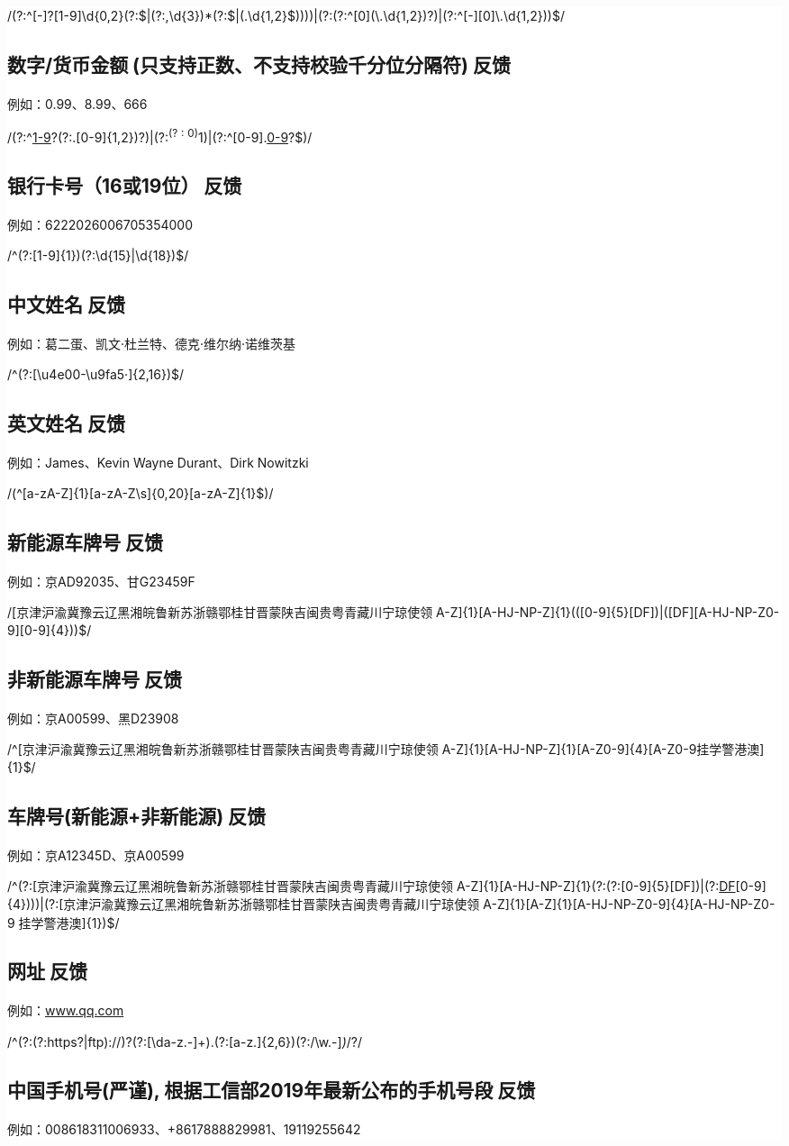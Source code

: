 /(?:^[-]?[1-9]\d{0,2}(?:$|(?:,\d{3})*(?:$|(\.\d{1,2}$))))|(?:(?:^[0](\.\d{1,2})?)|(?:^[-][0]\.\d{1,2}))$/

## 数字/货币金额 (只支持正数、不支持校验千分位分隔符) 反馈
例如：0.99、8.99、666

/(?:^[1-9]([0-9]+)?(?:\.[0-9]{1,2})?$)|(?:^(?:0){1}$)|(?:^[0-9]\.[0-9](?:[0-9])?$)/

## 银行卡号（16或19位） 反馈
例如：6222026006705354000

/^(?:[1-9]{1})(?:\d{15}|\d{18})$/

## 中文姓名 反馈
例如：葛二蛋、凯文·杜兰特、德克·维尔纳·诺维茨基

/^(?:[\u4e00-\u9fa5·]{2,16})$/

## 英文姓名 反馈
例如：James、Kevin Wayne Durant、Dirk Nowitzki

/(^[a-zA-Z]{1}[a-zA-Z\s]{0,20}[a-zA-Z]{1}$)/

## 新能源车牌号 反馈
例如：京AD92035、甘G23459F

/[京津沪渝冀豫云辽黑湘皖鲁新苏浙赣鄂桂甘晋蒙陕吉闽贵粤青藏川宁琼使领 A-Z]{1}[A-HJ-NP-Z]{1}(([0-9]{5}[DF])|([DF][A-HJ-NP-Z0-9][0-9]{4}))$/

## 非新能源车牌号 反馈
例如：京A00599、黑D23908

/^[京津沪渝冀豫云辽黑湘皖鲁新苏浙赣鄂桂甘晋蒙陕吉闽贵粤青藏川宁琼使领 A-Z]{1}[A-HJ-NP-Z]{1}[A-Z0-9]{4}[A-Z0-9挂学警港澳]{1}$/

## 车牌号(新能源+非新能源) 反馈
例如：京A12345D、京A00599

/^(?:[京津沪渝冀豫云辽黑湘皖鲁新苏浙赣鄂桂甘晋蒙陕吉闽贵粤青藏川宁琼使领 A-Z]{1}[A-HJ-NP-Z]{1}(?:(?:[0-9]{5}[DF])|(?:[DF](?:[A-HJ-NP-Z0-9])[0-9]{4})))|(?:[京津沪渝冀豫云辽黑湘皖鲁新苏浙赣鄂桂甘晋蒙陕吉闽贵粤青藏川宁琼使领 A-Z]{1}[A-Z]{1}[A-HJ-NP-Z0-9]{4}[A-HJ-NP-Z0-9 挂学警港澳]{1})$/

## 网址 反馈
例如：www.qq.com

/^(?:(?:https?|ftp):\/\/)?(?:[\da-z.-]+)\.(?:[a-z.]{2,6})(?:\/\w\.-]*)*\/?/

## 中国手机号(严谨), 根据工信部2019年最新公布的手机号段 反馈
例如：008618311006933、+8617888829981、19119255642
